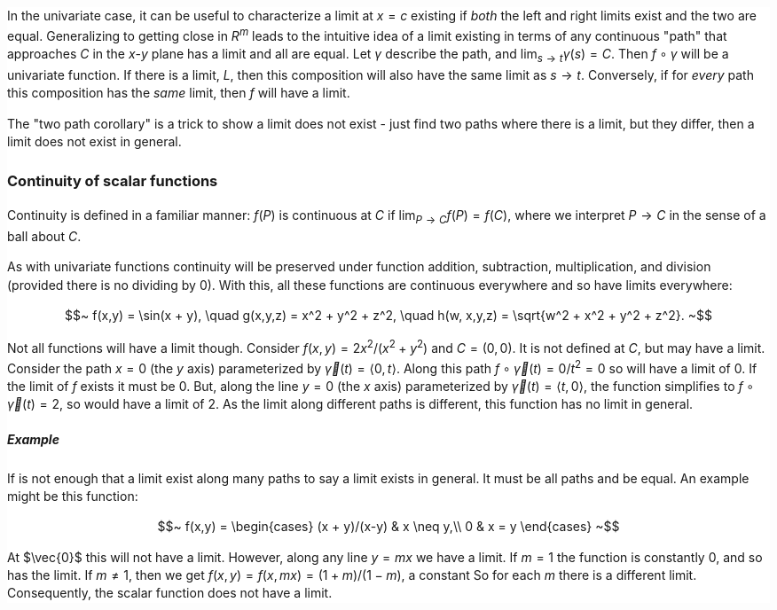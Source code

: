 


In the univariate case, it can be useful to characterize a limit at $x=c$ existing if *both* the left and right limits exist and the two are equal. Generalizing to getting close in $R^m$ leads to
the intuitive idea of a limit existing in terms of any continuous "path" that approaches $C$ in the $x$-$y$ plane has a limit and all are equal. Let $\gamma$ describe the path, and $\lim_{s \rightarrow t}\gamma(s) = C$. Then $f \circ \gamma$ will be a univariate function. If there is a limit, $L$, then this composition will also have the same limit as $s \rightarrow t$. Conversely, if for *every* path this composition has the *same* limit, then $f$ will have a limit.

The "two path corollary" is a trick to show a limit does not exist - just find two paths where there is a limit, but they differ, then a limit does not exist in general.

### Continuity of scalar functions

Continuity is defined in a familiar manner: $f(P)$ is continuous at $C$ if $\lim_{P \rightarrow C} f(P) = f(C)$, where we interpret $P \rightarrow C$ in the sense of a ball about $C$.

As with univariate functions continuity will be preserved under function addition, subtraction, multiplication, and division (provided there is no dividing by $0$). With this, all these functions are continuous everywhere and so have limits everywhere:

$$~
f(x,y) = \sin(x + y), \quad
g(x,y,z) = x^2 + y^2 + z^2, \quad
h(w, x,y,z) = \sqrt{w^2 + x^2 + y^2 + z^2}.
~$$



Not all functions will have a limit though. Consider $f(x,y) = 2x^2/(x^2+y^2)$ and $C=(0,0)$. It is not defined at $C$, but may have a limit. Consider the path $x=0$ (the $y$ axis) parameterized by $\vec\gamma(t) = \langle 0, t\rangle$. Along this path $f\circ \vec\gamma(t) = 0/t^2 = 0$ so will have a limit of $0$. If the limit of $f$ exists it must be $0$. But, along  the line $y=0$ (the $x$ axis) parameterized by $\vec{\gamma}(t) = \langle t, 0 \rangle$, the function simplifies to $f\circ\vec\gamma(t)=2$, so would have a limit of $2$. As the limit along different paths is different, this function has no limit in general.


##### Example

If is not enough that a limit exist along many paths to say a limit exists in general. It must be all paths and be equal. An example might be this function:

$$~
f(x,y) =
\begin{cases}
(x + y)/(x-y) & x \neq y,\\
0 & x = y
\end{cases}
~$$

At $\vec{0}$ this will not have a limit. However, along any line $y=mx$ we have a limit. If $m=1$ the function is constantly $0$, and so has the limit. If $m \neq 1$, then we get $f(x, y) = f(x, mx) = (1 + m)/(1-m)$, a constant So for each $m$ there is a different limit. Consequently, the scalar function does not have a limit.

